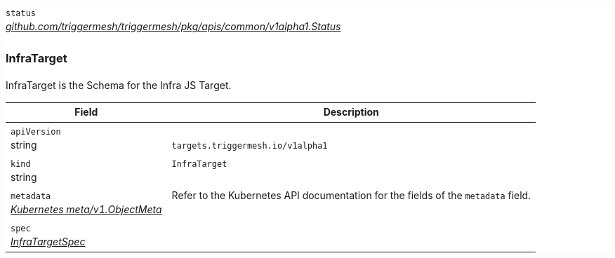 <td>
<code>status</code></br>
<em>
<a href="https://pkg.go.dev/github.com/triggermesh/triggermesh/pkg/apis/common/v1alpha1#Status">
github.com/triggermesh/triggermesh/pkg/apis/common/v1alpha1.Status
</a>
</em>
</td>
<td>
</td>
</tr>
</tbody>
</table>
<h3 id="targets.triggermesh.io/v1alpha1.InfraTarget">InfraTarget
</h3>
<p>
<p>InfraTarget is the Schema for the Infra JS Target.</p>
</p>
<table>
<thead>
<tr>
<th>Field</th>
<th>Description</th>
</tr>
</thead>
<tbody>
<tr>
<td>
<code>apiVersion</code></br>
string</td>
<td>
<code>
targets.triggermesh.io/v1alpha1
</code>
</td>
</tr>
<tr>
<td>
<code>kind</code></br>
string
</td>
<td><code>InfraTarget</code></td>
</tr>
<tr>
<td>
<code>metadata</code></br>
<em>
<a href="https://kubernetes.io/docs/reference/generated/kubernetes-api/v1.18/#objectmeta-v1-meta">
Kubernetes meta/v1.ObjectMeta
</a>
</em>
</td>
<td>
Refer to the Kubernetes API documentation for the fields of the
<code>metadata</code> field.
</td>
</tr>
<tr>
<td>
<code>spec</code></br>
<em>
<a href="#targets.triggermesh.io/v1alpha1.InfraTargetSpec">
InfraTargetSpec
</a>